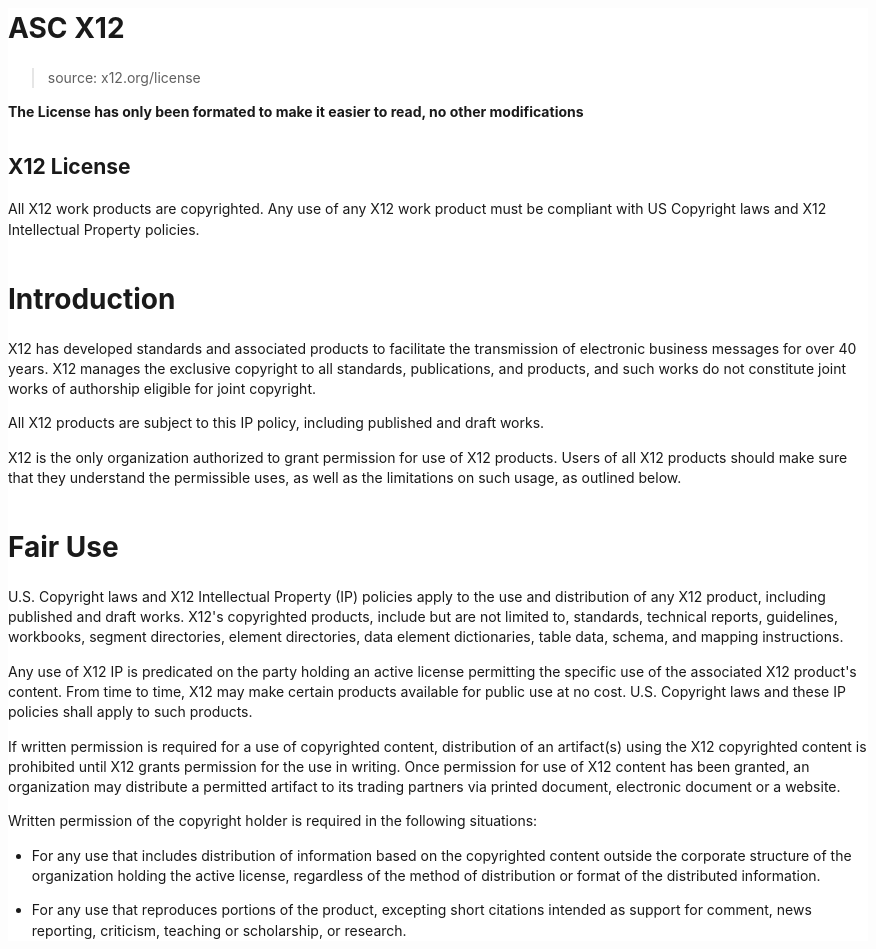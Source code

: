 # ASC X12

> source: x12.org/license 

**The License has only been formated to make it easier to read, no other modifications**

## X12 License 

All X12 work products are copyrighted. Any use of any X12 work product must be
compliant with US Copyright laws and X12 Intellectual Property policies.

Introduction
============================
X12 has developed standards and associated products to facilitate the
transmission of electronic business messages for over 40 years. X12 manages the
exclusive copyright to all standards, publications, and products, and such works
do not constitute joint works of authorship eligible for joint copyright.

All X12 products are subject to this IP policy, including published and draft
works.

X12 is the only organization authorized to grant permission for use of X12
products. Users of all X12 products should make sure that they understand the
permissible uses, as well as the limitations on such usage, as outlined below.

Fair Use
============================
U.S. Copyright laws and X12 Intellectual Property (IP) policies apply to the use
and distribution of any X12 product, including published and draft works. X12's
copyrighted products, include but are not limited to, standards, technical
reports, guidelines, workbooks, segment directories, element directories, data
element dictionaries, table data, schema, and mapping instructions.

Any use of X12 IP is predicated on the party holding an active license
permitting the specific use of the associated X12 product's content. From time
to time, X12 may make certain products available for public use at no cost. U.S.
Copyright laws and these IP policies shall apply to such products.

If written permission is required for a use of copyrighted content, distribution
of an artifact(s) using the X12 copyrighted content is prohibited until X12
grants permission for the use in writing. Once permission for use of X12 content
has been granted, an organization may distribute a permitted artifact to its
trading partners via printed document, electronic document or a website.

Written permission of the copyright holder is required in the following
situations:

* For any use that includes distribution of information based on the copyrighted
content outside the corporate structure of the organization holding the active
license, regardless of the method of distribution or format of the distributed
information.

* For any use that reproduces portions of the product, excepting short citations
intended as support for comment, news reporting, criticism, teaching or
scholarship, or research.
